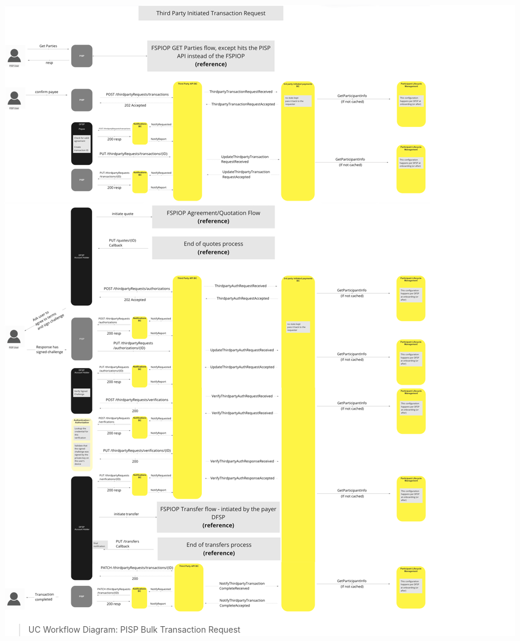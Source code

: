![Use Case - Example REPLACE ME](./assets/ML2RA_3PaT-ucThirdPartyInitTransactReq_Mar22-a_P1P2P3bP4.png)
>UC Workflow Diagram: PISP Bulk Transaction Request
